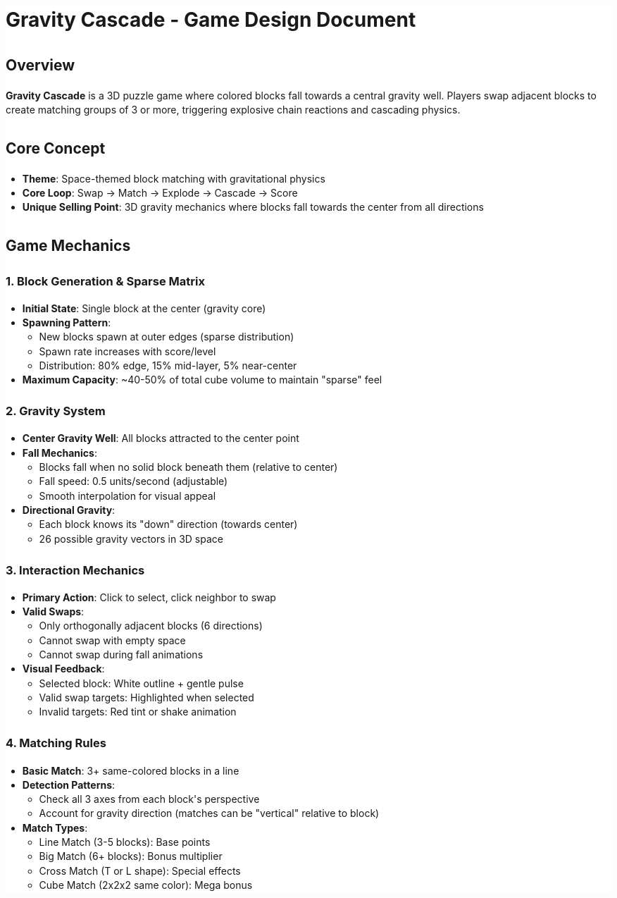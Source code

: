 # Gravity Cascade - Game Design Document

## Overview
**Gravity Cascade** is a 3D puzzle game where colored blocks fall towards a central gravity well. Players swap adjacent blocks to create matching groups of 3 or more, triggering explosive chain reactions and cascading physics.

## Core Concept
- **Theme**: Space-themed block matching with gravitational physics
- **Core Loop**: Swap → Match → Explode → Cascade → Score
- **Unique Selling Point**: 3D gravity mechanics where blocks fall towards the center from all directions

## Game Mechanics

### 1. Block Generation & Sparse Matrix
- **Initial State**: Single block at the center (gravity core)
- **Spawning Pattern**: 
  - New blocks spawn at outer edges (sparse distribution)
  - Spawn rate increases with score/level
  - Distribution: 80% edge, 15% mid-layer, 5% near-center
- **Maximum Capacity**: ~40-50% of total cube volume to maintain "sparse" feel

### 2. Gravity System
- **Center Gravity Well**: All blocks attracted to the center point
- **Fall Mechanics**:
  - Blocks fall when no solid block beneath them (relative to center)
  - Fall speed: 0.5 units/second (adjustable)
  - Smooth interpolation for visual appeal
- **Directional Gravity**: 
  - Each block knows its "down" direction (towards center)
  - 26 possible gravity vectors in 3D space

### 3. Interaction Mechanics
- **Primary Action**: Click to select, click neighbor to swap
- **Valid Swaps**: 
  - Only orthogonally adjacent blocks (6 directions)
  - Cannot swap with empty space
  - Cannot swap during fall animations
- **Visual Feedback**:
  - Selected block: White outline + gentle pulse
  - Valid swap targets: Highlighted when selected
  - Invalid targets: Red tint or shake animation

### 4. Matching Rules
- **Basic Match**: 3+ same-colored blocks in a line
- **Detection Patterns**:
  - Check all 3 axes from each block's perspective
  - Account for gravity direction (matches can be "vertical" relative to block)
- **Match Types**:
  - Line Match (3-5 blocks): Base points
  - Big Match (6+ blocks): Bonus multiplier
  - Cross Match (T or L shape): Special effects
  - Cube Match (2x2x2 same color): Mega bonus
